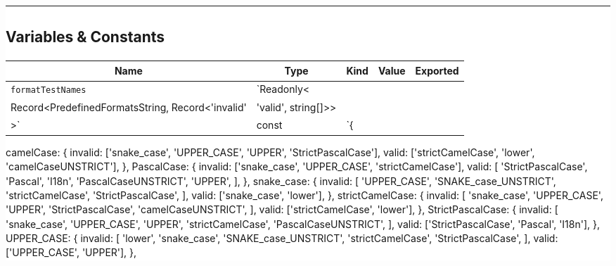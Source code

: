 
---

## Variables & Constants

| Name | Type | Kind | Value | Exported |
|------|------|------|-------|----------|
| `formatTestNames` | `Readonly<
  Record<PredefinedFormatsString, Record<'invalid' | 'valid', string[]>>
>` | const | `{
  camelCase: {
    invalid: ['snake_case', 'UPPER_CASE', 'UPPER', 'StrictPascalCase'],
    valid: ['strictCamelCase', 'lower', 'camelCaseUNSTRICT'],
  },
  PascalCase: {
    invalid: ['snake_case', 'UPPER_CASE', 'strictCamelCase'],
    valid: [
      'StrictPascalCase',
      'Pascal',
      'I18n',
      'PascalCaseUNSTRICT',
      'UPPER',
    ],
  },
  snake_case: {
    invalid: [
      'UPPER_CASE',
      'SNAKE_case_UNSTRICT',
      'strictCamelCase',
      'StrictPascalCase',
    ],
    valid: ['snake_case', 'lower'],
  },
  strictCamelCase: {
    invalid: [
      'snake_case',
      'UPPER_CASE',
      'UPPER',
      'StrictPascalCase',
      'camelCaseUNSTRICT',
    ],
    valid: ['strictCamelCase', 'lower'],
  },
  StrictPascalCase: {
    invalid: [
      'snake_case',
      'UPPER_CASE',
      'UPPER',
      'strictCamelCase',
      'PascalCaseUNSTRICT',
    ],
    valid: ['StrictPascalCase', 'Pascal', 'I18n'],
  },
  UPPER_CASE: {
    invalid: [
      'lower',
      'snake_case',
      'SNAKE_case_UNSTRICT',
      'strictCamelCase',
      'StrictPascalCase',
    ],
    valid: ['UPPER_CASE', 'UPPER'],
  },